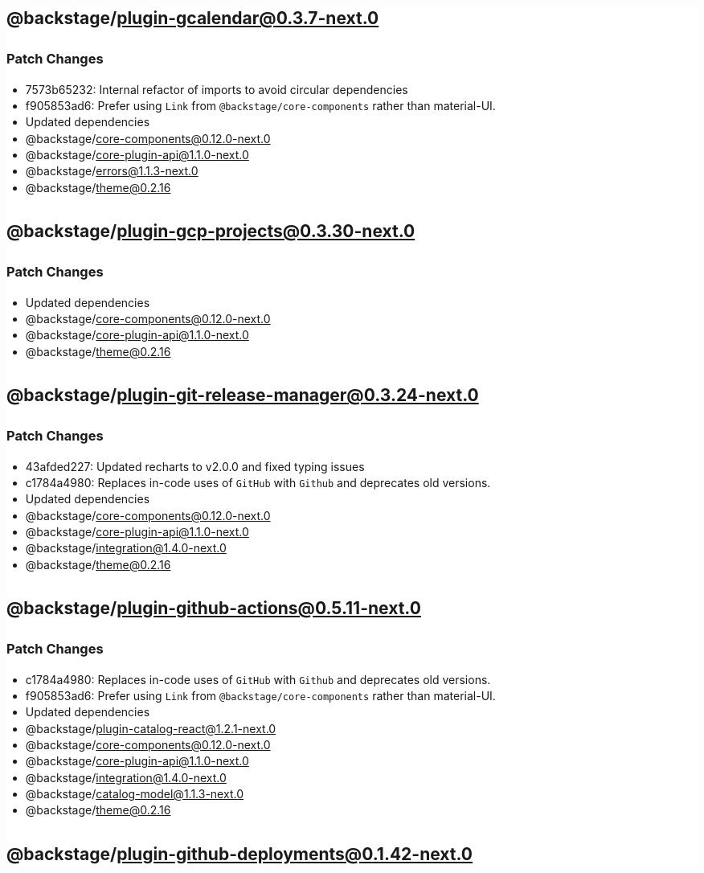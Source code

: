 ## @backstage/plugin-gcalendar@0.3.7-next.0

### Patch Changes

- 7573b65232: Internal refactor of imports to avoid circular dependencies
- f905853ad6: Prefer using `Link` from `@backstage/core-components` rather than material-UI.
- Updated dependencies
 - @backstage/core-components@0.12.0-next.0
 - @backstage/core-plugin-api@1.1.0-next.0
 - @backstage/errors@1.1.3-next.0
 - @backstage/theme@0.2.16

## @backstage/plugin-gcp-projects@0.3.30-next.0

### Patch Changes

- Updated dependencies
 - @backstage/core-components@0.12.0-next.0
 - @backstage/core-plugin-api@1.1.0-next.0
 - @backstage/theme@0.2.16

## @backstage/plugin-git-release-manager@0.3.24-next.0

### Patch Changes

- 43afded227: Updated recharts to v2.0.0 and fixed typing issues
- c1784a4980: Replaces in-code uses of `GitHub` with `Github` and deprecates old versions.
- Updated dependencies
 - @backstage/core-components@0.12.0-next.0
 - @backstage/core-plugin-api@1.1.0-next.0
 - @backstage/integration@1.4.0-next.0
 - @backstage/theme@0.2.16

## @backstage/plugin-github-actions@0.5.11-next.0

### Patch Changes

- c1784a4980: Replaces in-code uses of `GitHub` with `Github` and deprecates old versions.
- f905853ad6: Prefer using `Link` from `@backstage/core-components` rather than material-UI.
- Updated dependencies
 - @backstage/plugin-catalog-react@1.2.1-next.0
 - @backstage/core-components@0.12.0-next.0
 - @backstage/core-plugin-api@1.1.0-next.0
 - @backstage/integration@1.4.0-next.0
 - @backstage/catalog-model@1.1.3-next.0
 - @backstage/theme@0.2.16

## @backstage/plugin-github-deployments@0.1.42-next.0

